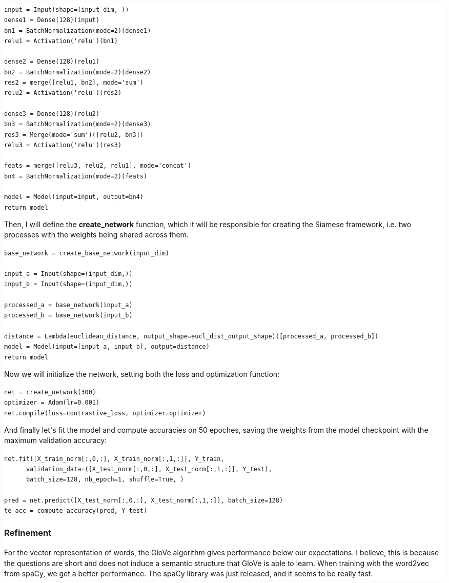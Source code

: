     input = Input(shape=(input_dim, ))
    dense1 = Dense(128)(input)
    bn1 = BatchNormalization(mode=2)(dense1)
    relu1 = Activation('relu')(bn1)

    dense2 = Dense(128)(relu1)
    bn2 = BatchNormalization(mode=2)(dense2)
    res2 = merge([relu1, bn2], mode='sum')
    relu2 = Activation('relu')(res2)    
    
    dense3 = Dense(128)(relu2)
    bn3 = BatchNormalization(mode=2)(dense3)
    res3 = Merge(mode='sum')([relu2, bn3])
    relu3 = Activation('relu')(res3)   
    
    feats = merge([relu3, relu2, relu1], mode='concat')
    bn4 = BatchNormalization(mode=2)(feats)

    model = Model(input=input, output=bn4)
    return model
    
Then, I will define the **create_network** function, which it will be responsible for creating the Siamese framework, i.e. two processes with the weights being shared across them.

    base_network = create_base_network(input_dim)
    
    input_a = Input(shape=(input_dim,))
    input_b = Input(shape=(input_dim,))
    
    processed_a = base_network(input_a)
    processed_b = base_network(input_b)
    
    distance = Lambda(euclidean_distance, output_shape=eucl_dist_output_shape)([processed_a, processed_b])
    model = Model(input=[input_a, input_b], output=distance)
    return model

Now we will initialize the network, setting both the loss and optimization function:

    net = create_network(300)
    optimizer = Adam(lr=0.001)
    net.compile(loss=contrastive_loss, optimizer=optimizer)

And finally let's fit the model and compute accuracies on 50 epoches, saving the weights from the model checkpoint with the maximum validation accuracy:

    net.fit([X_train_norm[:,0,:], X_train_norm[:,1,:]], Y_train,
          validation_data=([X_test_norm[:,0,:], X_test_norm[:,1,:]], Y_test),
          batch_size=128, nb_epoch=1, shuffle=True, )
    
    pred = net.predict([X_test_norm[:,0,:], X_test_norm[:,1,:]], batch_size=128)
    te_acc = compute_accuracy(pred, Y_test)

### Refinement

For the vector representation of words, the GloVe algorithm gives performance below our expectations. I believe, this is because the questions are short and does not induce a semantic structure that GloVe is able to learn. When training with the word2vec from spaCy, we get a better performance. The spaCy library was just released, and it seems to be really fast.
